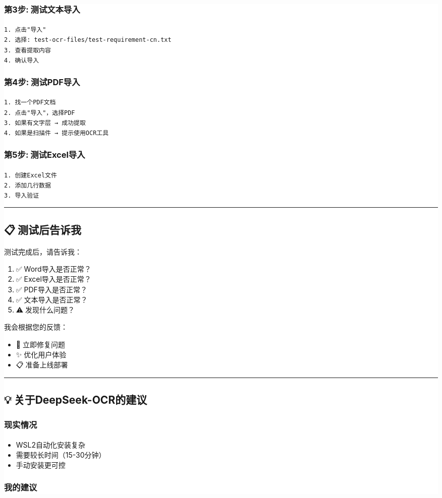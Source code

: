 ### 第3步: 测试文本导入

```
1. 点击"导入"
2. 选择: test-ocr-files/test-requirement-cn.txt
3. 查看提取内容
4. 确认导入
```

### 第4步: 测试PDF导入

```
1. 找一个PDF文档
2. 点击"导入"，选择PDF
3. 如果有文字层 → 成功提取
4. 如果是扫描件 → 提示使用OCR工具
```

### 第5步: 测试Excel导入

```
1. 创建Excel文件
2. 添加几行数据
3. 导入验证
```

---

## 📋 **测试后告诉我**

测试完成后，请告诉我：

1. ✅ Word导入是否正常？
2. ✅ Excel导入是否正常？
3. ✅ PDF导入是否正常？
4. ✅ 文本导入是否正常？
5. ⚠️ 发现什么问题？

我会根据您的反馈：
- 🔧 立即修复问题
- ✨ 优化用户体验
- 📋 准备上线部署

---

## 💡 **关于DeepSeek-OCR的建议**

### 现实情况

- WSL2自动化安装复杂
- 需要较长时间（15-30分钟）
- 手动安装更可控

### 我的建议
